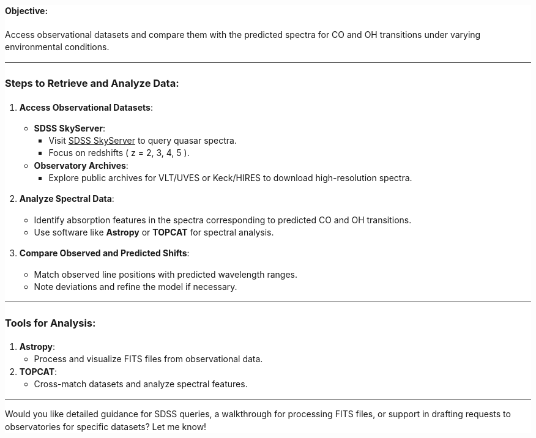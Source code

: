 #### **Objective**:
Access observational datasets and compare them with the predicted spectra for CO and OH transitions under varying environmental conditions.

---

### **Steps to Retrieve and Analyze Data**:

1. **Access Observational Datasets**:
   - **SDSS SkyServer**:
     - Visit [SDSS SkyServer](http://skyserver.sdss.org/) to query quasar spectra.
     - Focus on redshifts \( z = 2, 3, 4, 5 \).
   - **Observatory Archives**:
     - Explore public archives for VLT/UVES or Keck/HIRES to download high-resolution spectra.

2. **Analyze Spectral Data**:
   - Identify absorption features in the spectra corresponding to predicted CO and OH transitions.
   - Use software like **Astropy** or **TOPCAT** for spectral analysis.

3. **Compare Observed and Predicted Shifts**:
   - Match observed line positions with predicted wavelength ranges.
   - Note deviations and refine the model if necessary.

---

### **Tools for Analysis**:
1. **Astropy**:
   - Process and visualize FITS files from observational data.
2. **TOPCAT**:
   - Cross-match datasets and analyze spectral features.

---

Would you like detailed guidance for SDSS queries, a walkthrough for processing FITS files, or support in drafting requests to observatories for specific datasets? Let me know!

